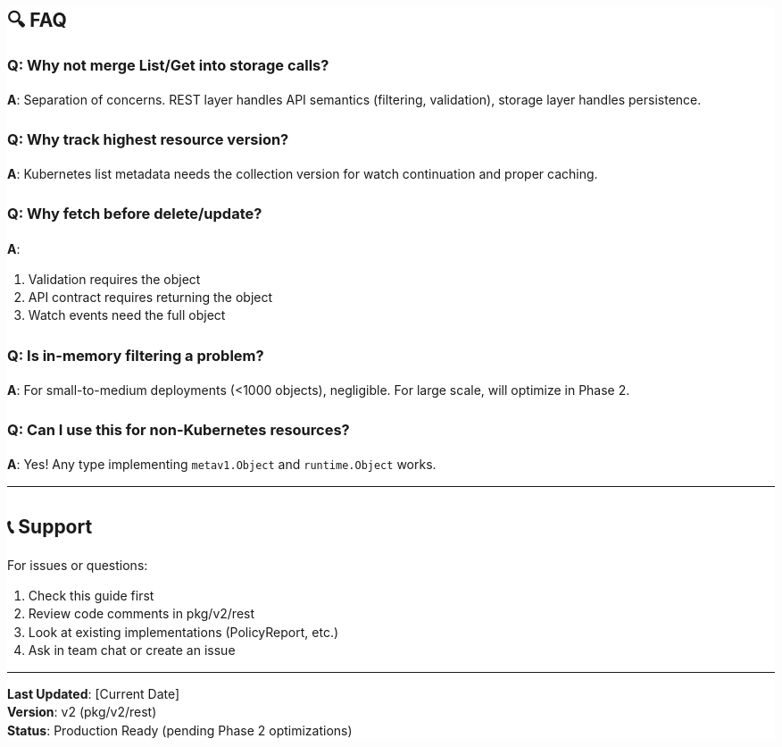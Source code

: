 
## 🔍 FAQ

### Q: Why not merge List/Get into storage calls?
**A**: Separation of concerns. REST layer handles API semantics (filtering, validation), storage layer handles persistence.

### Q: Why track highest resource version?
**A**: Kubernetes list metadata needs the collection version for watch continuation and proper caching.

### Q: Why fetch before delete/update?
**A**: 
1. Validation requires the object
2. API contract requires returning the object
3. Watch events need the full object

### Q: Is in-memory filtering a problem?
**A**: For small-to-medium deployments (<1000 objects), negligible. For large scale, will optimize in Phase 2.

### Q: Can I use this for non-Kubernetes resources?
**A**: Yes! Any type implementing `metav1.Object` and `runtime.Object` works.

---

## 📞 Support

For issues or questions:
1. Check this guide first
2. Review code comments in pkg/v2/rest
3. Look at existing implementations (PolicyReport, etc.)
4. Ask in team chat or create an issue

---

**Last Updated**: [Current Date]  
**Version**: v2 (pkg/v2/rest)  
**Status**: Production Ready (pending Phase 2 optimizations)


